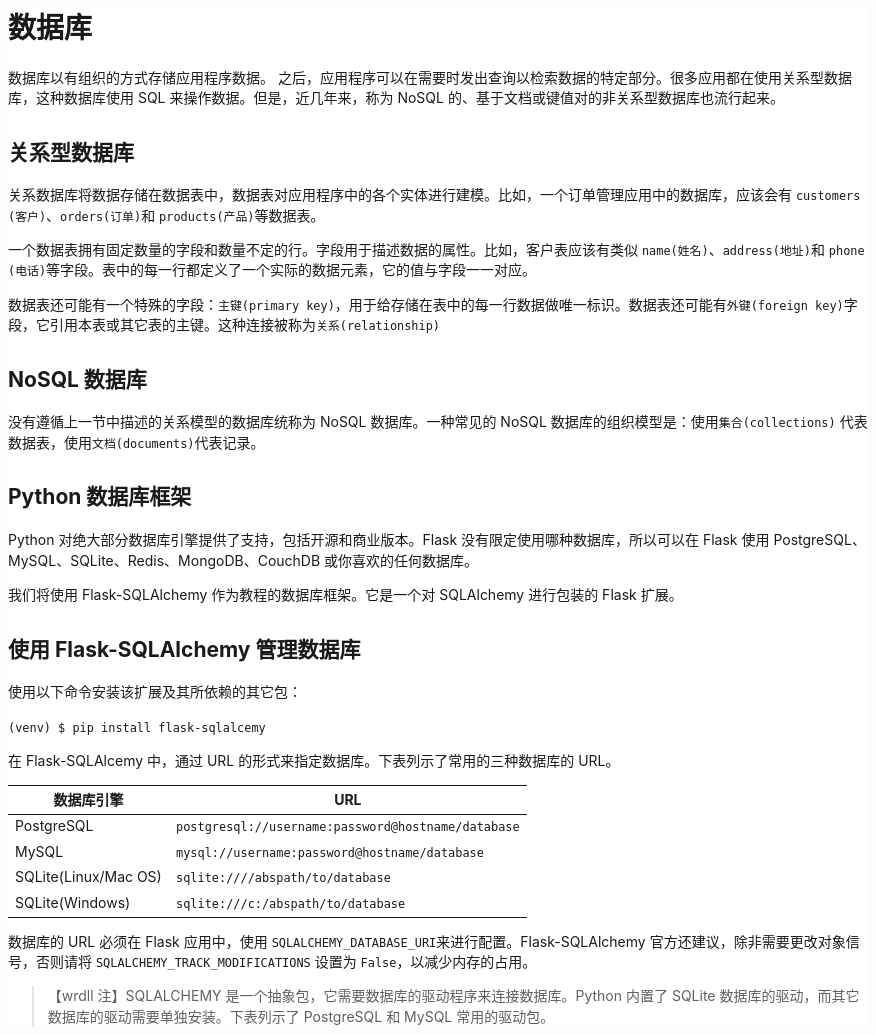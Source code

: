 # 数据库

数据库以有组织的方式存储应用程序数据。 之后，应用程序可以在需要时发出查询以检索数据的特定部分。很多应用都在使用关系型数据库，这种数据库使用 SQL 来操作数据。但是，近几年来，称为 NoSQL 的、基于文档或键值对的非关系型数据库也流行起来。

## 关系型数据库

关系数据库将数据存储在数据表中，数据表对应用程序中的各个实体进行建模。比如，一个订单管理应用中的数据库，应该会有 `customers(客户)`、`orders(订单)`和 `products(产品)`等数据表。

一个数据表拥有固定数量的字段和数量不定的行。字段用于描述数据的属性。比如，客户表应该有类似 `name(姓名)`、`address(地址)`和 `phone(电话)`等字段。表中的每一行都定义了一个实际的数据元素，它的值与字段一一对应。

数据表还可能有一个特殊的字段：`主键(primary key)`，用于给存储在表中的每一行数据做唯一标识。数据表还可能有`外键(foreign key)`字段，它引用本表或其它表的主键。这种连接被称为`关系(relationship)`

## NoSQL 数据库

没有遵循上一节中描述的关系模型的数据库统称为 NoSQL 数据库。一种常见的 NoSQL 数据库的组织模型是：使用`集合(collections)` 代表数据表，使用`文档(documents)`代表记录。

## Python 数据库框架

Python 对绝大部分数据库引擎提供了支持，包括开源和商业版本。Flask 没有限定使用哪种数据库，所以可以在 Flask 使用 PostgreSQL、MySQL、SQLite、Redis、MongoDB、CouchDB 或你喜欢的任何数据库。

我们将使用 Flask-SQLAlchemy 作为教程的数据库框架。它是一个对 SQLAlchemy 进行包装的 Flask 扩展。

## 使用 Flask-SQLAlchemy 管理数据库

使用以下命令安装该扩展及其所依赖的其它包：

```
(venv) $ pip install flask-sqlalcemy
```

在 Flask-SQLAlcemy 中，通过 URL 的形式来指定数据库。下表列示了常用的三种数据库的 URL。

| 数据库引擎           | URL                                                |
| -------------------- | -------------------------------------------------- |
| PostgreSQL           | `postgresql://username:password@hostname/database` |
| MySQL                | `mysql://username:password@hostname/database`      |
| SQLite(Linux/Mac OS) | `sqlite:////abspath/to/database`                   |
| SQLite(Windows)      | `sqlite:///c:/abspath/to/database`                 |

数据库的 URL 必须在 Flask 应用中，使用 `SQLALCHEMY_DATABASE_URI`来进行配置。Flask-SQLAlchemy 官方还建议，除非需要更改对象信号，否则请将 `SQLALCHEMY_TRACK_MODIFICATIONS` 设置为 `False`，以减少内存的占用。

> 【wrdll 注】SQLALCHEMY 是一个抽象包，它需要数据库的驱动程序来连接数据库。Python 内置了 SQLite 数据库的驱动，而其它数据库的驱动需要单独安装。下表列示了 PostgreSQL 和 MySQL 常用的驱动包。
